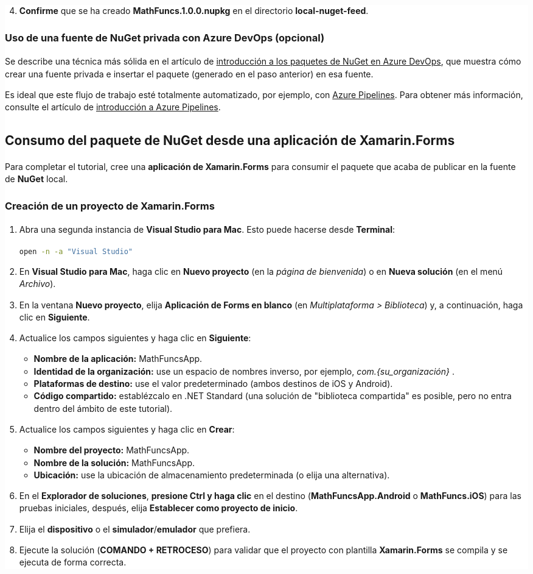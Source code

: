 4. **Confirme** que se ha creado **MathFuncs.1.0.0.nupkg** en el directorio **local-nuget-feed**.

### <a name="optional-using-a-private-nuget-feed-with-azure-devops"></a>Uso de una fuente de NuGet privada con Azure DevOps (opcional)

Se describe una técnica más sólida en el artículo de [introducción a los paquetes de NuGet en Azure DevOps](https://docs.microsoft.com/azure/devops/artifacts/get-started-nuget?view=vsts&tabs=new-nav#publish-a-package), que muestra cómo crear una fuente privada e insertar el paquete (generado en el paso anterior) en esa fuente.

Es ideal que este flujo de trabajo esté totalmente automatizado, por ejemplo, con [Azure Pipelines](https://docs.microsoft.com/azure/devops/pipelines/index?view=vsts). Para obtener más información, consulte el artículo de [introducción a Azure Pipelines](https://docs.microsoft.com/azure/devops/pipelines/get-started/index?view=vsts).

## <a name="consuming-the-net-wrapper-from-a-xamarinforms-app"></a>Consumo del paquete de NuGet desde una aplicación de Xamarin.Forms

Para completar el tutorial, cree una **aplicación de Xamarin.Forms** para consumir el paquete que acaba de publicar en la fuente de **NuGet** local.

### <a name="creating-the-xamarinforms-project"></a>Creación de un proyecto de **Xamarin.Forms**

1. Abra una segunda instancia de **Visual Studio para Mac**. Esto puede hacerse desde **Terminal**:

    ```bash
    open -n -a "Visual Studio"
    ```

2. En **Visual Studio para Mac**, haga clic en **Nuevo proyecto** (en la *página de bienvenida*) o en **Nueva solución** (en el menú *Archivo*).
3. En la ventana **Nuevo proyecto**, elija **Aplicación de Forms en blanco** (en *Multiplataforma > Biblioteca*) y, a continuación, haga clic en **Siguiente**.
4. Actualice los campos siguientes y haga clic en **Siguiente**:

    - **Nombre de la aplicación:** MathFuncsApp.
    - **Identidad de la organización:** use un espacio de nombres inverso, por ejemplo, _com.{su_organización}_ .
    - **Plataformas de destino:** use el valor predeterminado (ambos destinos de iOS y Android).
    - **Código compartido:** establézcalo en .NET Standard (una solución de "biblioteca compartida" es posible, pero no entra dentro del ámbito de este tutorial).

5. Actualice los campos siguientes y haga clic en **Crear**:

    - **Nombre del proyecto:** MathFuncsApp.
    - **Nombre de la solución:** MathFuncsApp.  
    - **Ubicación:** use la ubicación de almacenamiento predeterminada (o elija una alternativa).

6. En el **Explorador de soluciones**, **presione Ctrl y haga clic** en el destino (**MathFuncsApp.Android** o **MathFuncs.iOS**) para las pruebas iniciales, después, elija **Establecer como proyecto de inicio**.
7. Elija el **dispositivo** o el **simulador**/**emulador** que prefiera. 
8. Ejecute la solución (**COMANDO + RETROCESO**) para validar que el proyecto con plantilla **Xamarin.Forms** se compila y se ejecuta de forma correcta. 
